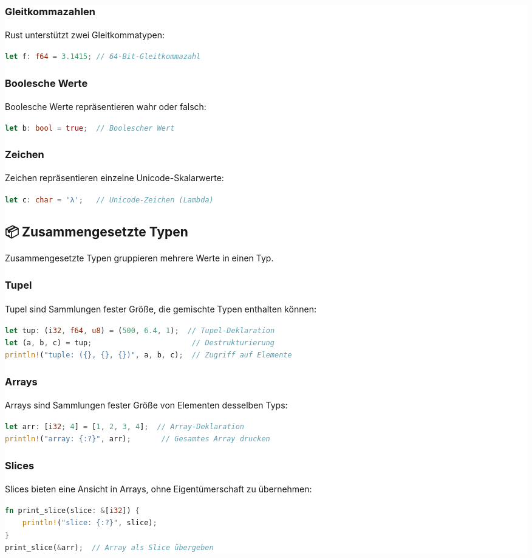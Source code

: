 ### Gleitkommazahlen

Rust unterstützt zwei Gleitkommatypen:

```rust
let f: f64 = 3.1415; // 64-Bit-Gleitkommazahl
```

### Boolesche Werte

Boolesche Werte repräsentieren wahr oder falsch:

```rust
let b: bool = true;  // Boolescher Wert
```

### Zeichen

Zeichen repräsentieren einzelne Unicode-Skalarwerte:

```rust
let c: char = 'λ';   // Unicode-Zeichen (Lambda)
```

## 📦 Zusammengesetzte Typen

Zusammengesetzte Typen gruppieren mehrere Werte in einen Typ.

### Tupel

Tupel sind Sammlungen fester Größe, die gemischte Typen enthalten können:

```rust
let tup: (i32, f64, u8) = (500, 6.4, 1);  // Tupel-Deklaration
let (a, b, c) = tup;                       // Destrukturierung
println!("tuple: ({}, {}, {})", a, b, c);  // Zugriff auf Elemente
```

### Arrays

Arrays sind Sammlungen fester Größe von Elementen desselben Typs:

```rust
let arr: [i32; 4] = [1, 2, 3, 4];  // Array-Deklaration
println!("array: {:?}", arr);       // Gesamtes Array drucken
```

### Slices

Slices bieten eine Ansicht in Arrays, ohne Eigentümerschaft zu übernehmen:

```rust
fn print_slice(slice: &[i32]) {
    println!("slice: {:?}", slice);
}
print_slice(&arr);  // Array als Slice übergeben
```
